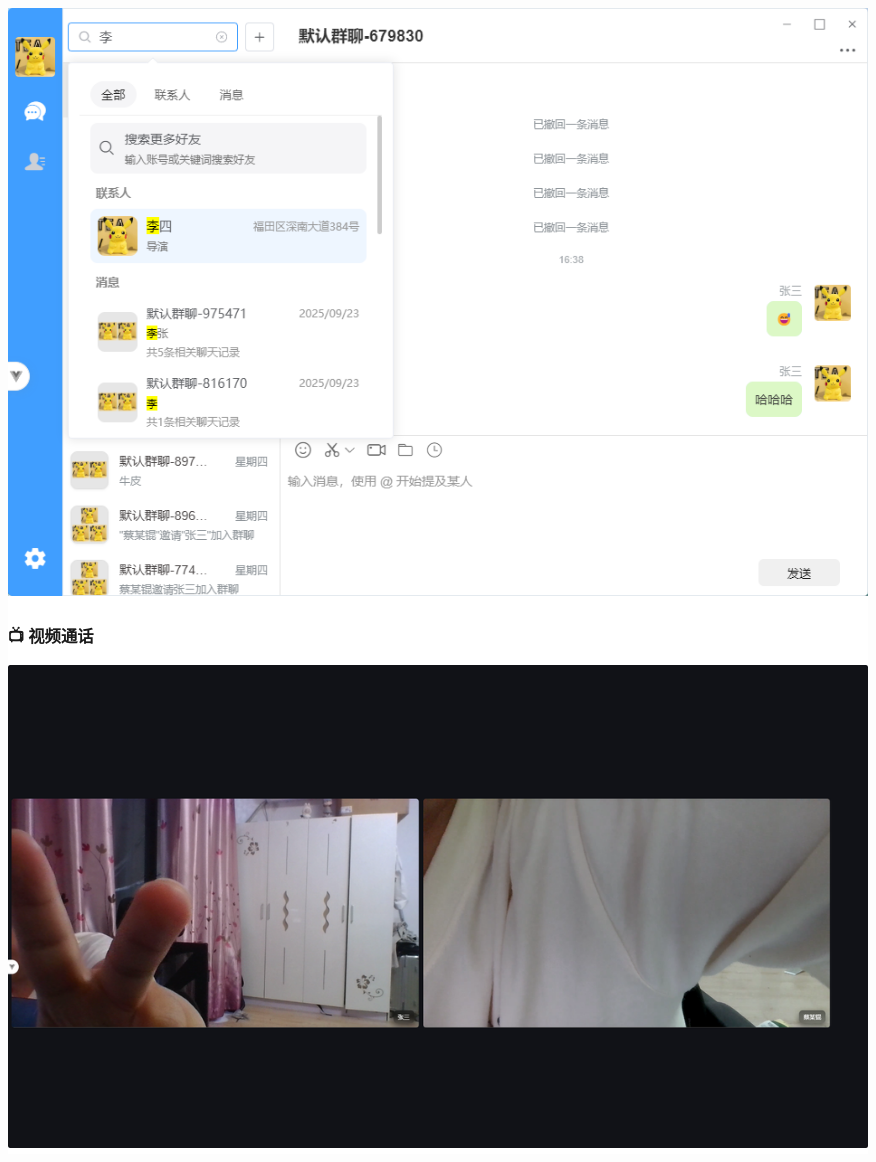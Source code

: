 <img src="picture/message_search.png" style="zoom:150%;" />



### 📺️ 视频通话

![](picture/group_call.png)
